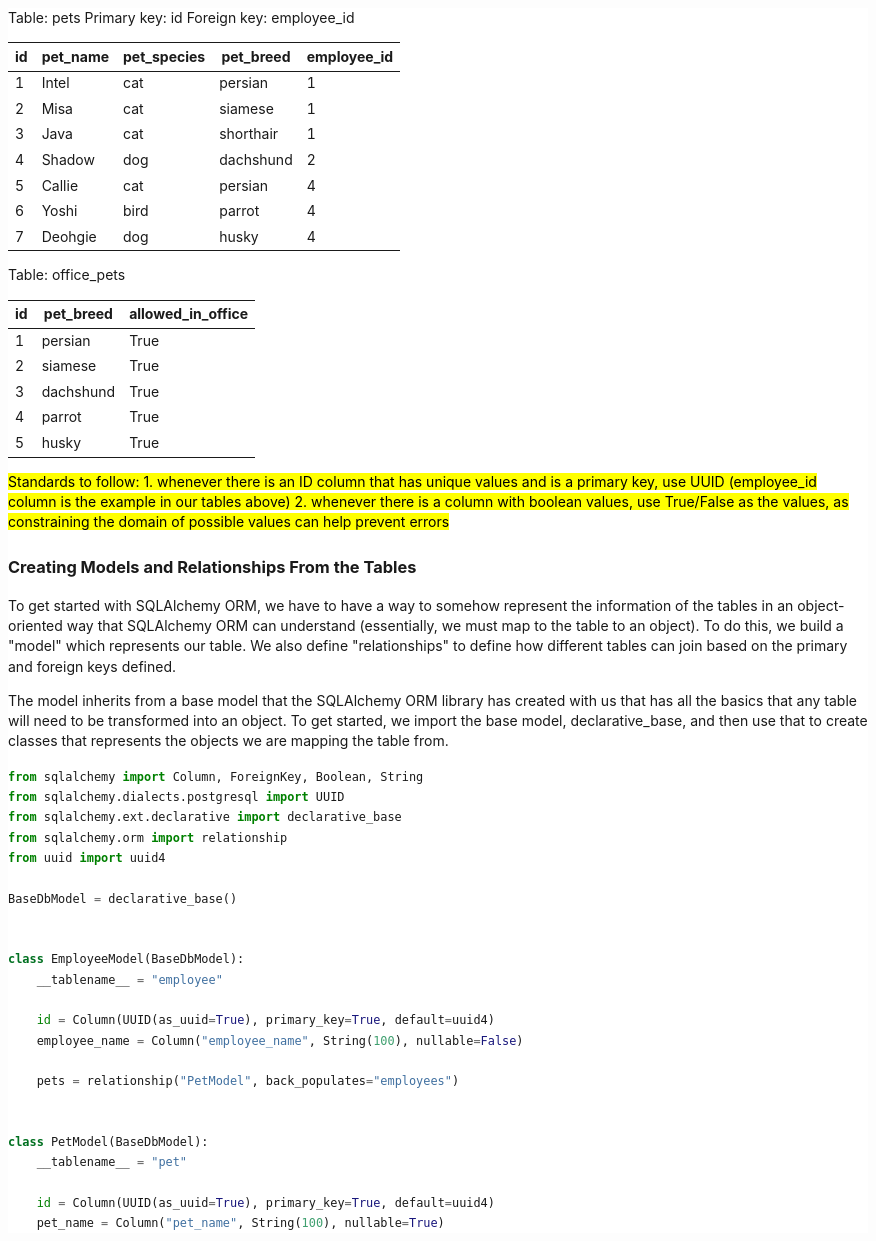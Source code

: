 Table: pets
Primary key: id
Foreign key: employee_id

id    | pet_name    | pet_species   | pet_breed   | employee_id
------|-------------|---------------|-------------|--------------
1	  |	Intel		|	cat         | persian	  |  1
2	  |	Misa		|	cat         | siamese     |  1
3	  |	Java	   	|	cat         | shorthair   |  1
4	  |	Shadow		|	dog         | dachshund   |  2
5	  |	Callie  	|	cat         | persian     |  4
6	  |	Yoshi		|	bird        | parrot      |  4
7	  |	Deohgie		|	dog         | husky       |  4


Table: office_pets

id    |	pet_breed   | allowed_in_office   
------|-------------|-------------------
1	  | persian    	|	True
2	  |	siamese		|	True
3	  |	dachshund	|	True	
4	  |	parrot		|	True
5	  |	husky		|	True

<mark>Standards to follow: 1. whenever there is an ID column that has unique values and is a primary key, use UUID (employee_id column is the example in our tables above) 2. whenever there is a column with boolean values, use True/False as the values, as constraining the domain of possible values can help prevent errors</mark>


### Creating Models and Relationships From the Tables
To get started with SQLAlchemy ORM, we have to have a way to somehow represent the information of the tables in an object-oriented way that SQLAlchemy ORM can understand (essentially, we must map to the table to an object). To do this, we build a "model" which represents our table. We also define "relationships" to define how different tables can join based on the primary and foreign keys defined.

The model inherits from a base model that the SQLAlchemy ORM library has created with us that has all the basics that any table will need to be transformed into an object. To get started, we import the base model, declarative_base, and then use that to create classes that represents the objects we are mapping the table from.

```python
from sqlalchemy import Column, ForeignKey, Boolean, String
from sqlalchemy.dialects.postgresql import UUID
from sqlalchemy.ext.declarative import declarative_base
from sqlalchemy.orm import relationship
from uuid import uuid4

BaseDbModel = declarative_base()


class EmployeeModel(BaseDbModel):
    __tablename__ = "employee"

    id = Column(UUID(as_uuid=True), primary_key=True, default=uuid4)
    employee_name = Column("employee_name", String(100), nullable=False)

    pets = relationship("PetModel", back_populates="employees")


class PetModel(BaseDbModel):
    __tablename__ = "pet"

    id = Column(UUID(as_uuid=True), primary_key=True, default=uuid4)
    pet_name = Column("pet_name", String(100), nullable=True)
```